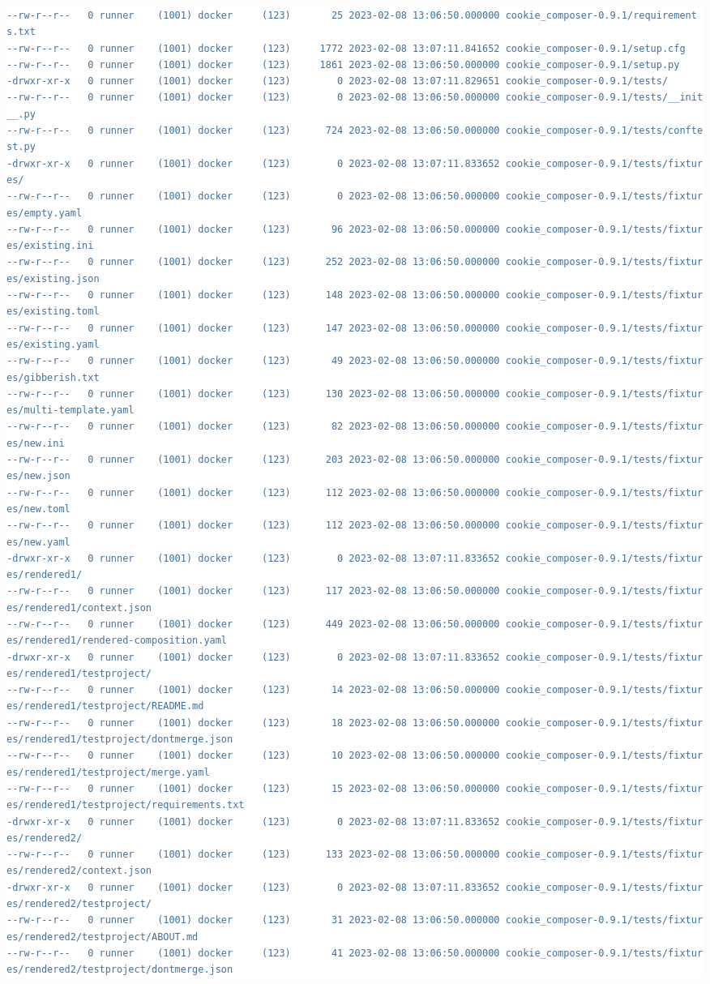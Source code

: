 ```diff
--rw-r--r--   0 runner    (1001) docker     (123)       25 2023-02-08 13:06:50.000000 cookie_composer-0.9.1/requirements.txt
--rw-r--r--   0 runner    (1001) docker     (123)     1772 2023-02-08 13:07:11.841652 cookie_composer-0.9.1/setup.cfg
--rw-r--r--   0 runner    (1001) docker     (123)     1861 2023-02-08 13:06:50.000000 cookie_composer-0.9.1/setup.py
-drwxr-xr-x   0 runner    (1001) docker     (123)        0 2023-02-08 13:07:11.829651 cookie_composer-0.9.1/tests/
--rw-r--r--   0 runner    (1001) docker     (123)        0 2023-02-08 13:06:50.000000 cookie_composer-0.9.1/tests/__init__.py
--rw-r--r--   0 runner    (1001) docker     (123)      724 2023-02-08 13:06:50.000000 cookie_composer-0.9.1/tests/conftest.py
-drwxr-xr-x   0 runner    (1001) docker     (123)        0 2023-02-08 13:07:11.833652 cookie_composer-0.9.1/tests/fixtures/
--rw-r--r--   0 runner    (1001) docker     (123)        0 2023-02-08 13:06:50.000000 cookie_composer-0.9.1/tests/fixtures/empty.yaml
--rw-r--r--   0 runner    (1001) docker     (123)       96 2023-02-08 13:06:50.000000 cookie_composer-0.9.1/tests/fixtures/existing.ini
--rw-r--r--   0 runner    (1001) docker     (123)      252 2023-02-08 13:06:50.000000 cookie_composer-0.9.1/tests/fixtures/existing.json
--rw-r--r--   0 runner    (1001) docker     (123)      148 2023-02-08 13:06:50.000000 cookie_composer-0.9.1/tests/fixtures/existing.toml
--rw-r--r--   0 runner    (1001) docker     (123)      147 2023-02-08 13:06:50.000000 cookie_composer-0.9.1/tests/fixtures/existing.yaml
--rw-r--r--   0 runner    (1001) docker     (123)       49 2023-02-08 13:06:50.000000 cookie_composer-0.9.1/tests/fixtures/gibberish.txt
--rw-r--r--   0 runner    (1001) docker     (123)      130 2023-02-08 13:06:50.000000 cookie_composer-0.9.1/tests/fixtures/multi-template.yaml
--rw-r--r--   0 runner    (1001) docker     (123)       82 2023-02-08 13:06:50.000000 cookie_composer-0.9.1/tests/fixtures/new.ini
--rw-r--r--   0 runner    (1001) docker     (123)      203 2023-02-08 13:06:50.000000 cookie_composer-0.9.1/tests/fixtures/new.json
--rw-r--r--   0 runner    (1001) docker     (123)      112 2023-02-08 13:06:50.000000 cookie_composer-0.9.1/tests/fixtures/new.toml
--rw-r--r--   0 runner    (1001) docker     (123)      112 2023-02-08 13:06:50.000000 cookie_composer-0.9.1/tests/fixtures/new.yaml
-drwxr-xr-x   0 runner    (1001) docker     (123)        0 2023-02-08 13:07:11.833652 cookie_composer-0.9.1/tests/fixtures/rendered1/
--rw-r--r--   0 runner    (1001) docker     (123)      117 2023-02-08 13:06:50.000000 cookie_composer-0.9.1/tests/fixtures/rendered1/context.json
--rw-r--r--   0 runner    (1001) docker     (123)      449 2023-02-08 13:06:50.000000 cookie_composer-0.9.1/tests/fixtures/rendered1/rendered-composition.yaml
-drwxr-xr-x   0 runner    (1001) docker     (123)        0 2023-02-08 13:07:11.833652 cookie_composer-0.9.1/tests/fixtures/rendered1/testproject/
--rw-r--r--   0 runner    (1001) docker     (123)       14 2023-02-08 13:06:50.000000 cookie_composer-0.9.1/tests/fixtures/rendered1/testproject/README.md
--rw-r--r--   0 runner    (1001) docker     (123)       18 2023-02-08 13:06:50.000000 cookie_composer-0.9.1/tests/fixtures/rendered1/testproject/dontmerge.json
--rw-r--r--   0 runner    (1001) docker     (123)       10 2023-02-08 13:06:50.000000 cookie_composer-0.9.1/tests/fixtures/rendered1/testproject/merge.yaml
--rw-r--r--   0 runner    (1001) docker     (123)       15 2023-02-08 13:06:50.000000 cookie_composer-0.9.1/tests/fixtures/rendered1/testproject/requirements.txt
-drwxr-xr-x   0 runner    (1001) docker     (123)        0 2023-02-08 13:07:11.833652 cookie_composer-0.9.1/tests/fixtures/rendered2/
--rw-r--r--   0 runner    (1001) docker     (123)      133 2023-02-08 13:06:50.000000 cookie_composer-0.9.1/tests/fixtures/rendered2/context.json
-drwxr-xr-x   0 runner    (1001) docker     (123)        0 2023-02-08 13:07:11.833652 cookie_composer-0.9.1/tests/fixtures/rendered2/testproject/
--rw-r--r--   0 runner    (1001) docker     (123)       31 2023-02-08 13:06:50.000000 cookie_composer-0.9.1/tests/fixtures/rendered2/testproject/ABOUT.md
--rw-r--r--   0 runner    (1001) docker     (123)       41 2023-02-08 13:06:50.000000 cookie_composer-0.9.1/tests/fixtures/rendered2/testproject/dontmerge.json
```